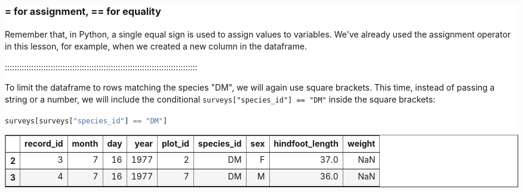 ### = for assignment, == for equality

Remember that, in Python, a single equal sign is used to assign values
to variables. We've already used the assignment operator in this lesson,
for example, when we created a new column in the dataframe.

::::::::::::::::::::::::::::::::::::::::::::::::::::::::::::::::::::::::::::::::

To limit the dataframe to rows matching the species "DM", we will again
use square brackets. This time, instead of passing a string or a number,
we will include the conditional `surveys["species_id"] == "DM"` inside
the square brackets:

```python
surveys[surveys["species_id"] == "DM"]
```

```{.output}
```

<style>
  table.dataframe { display: block; overflow-x: auto; white-space: nowrap; }
  table.dataframe tbody tr:hover { background-color: #ccffff !important; }
  table.dataframe tr:nth-child(even) { background-color: #f5f5f5; }
  table.dataframe th { text-align: right; font-weight: bold; }
  table.dataframe td { text-align: right; }
</style>

<table border="1" class="dataframe">
  <thead>
    <tr style="text-align: right;">
      <th></th>
      <th>record_id</th>
      <th>month</th>
      <th>day</th>
      <th>year</th>
      <th>plot_id</th>
      <th>species_id</th>
      <th>sex</th>
      <th>hindfoot_length</th>
      <th>weight</th>
    </tr>
  </thead>
  <tbody>
    <tr>
      <th>2</th>
      <td>3</td>
      <td>7</td>
      <td>16</td>
      <td>1977</td>
      <td>2</td>
      <td>DM</td>
      <td>F</td>
      <td>37.0</td>
      <td>NaN</td>
    </tr>
    <tr>
      <th>3</th>
      <td>4</td>
      <td>7</td>
      <td>16</td>
      <td>1977</td>
      <td>7</td>
      <td>DM</td>
      <td>M</td>
      <td>36.0</td>
      <td>NaN</td>